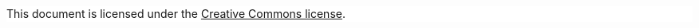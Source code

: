 This document is licensed under the [Creative Commons license][CCA3.0].

[EEP 9]: eep-0009.md
    "EEP 9, the original work from which this EEP is derived"

[EEP 11]: eep-0011.md
    "EEP 11, intresting extensions to EEP 9"

[EEP 31]: eep-0031.md
    "EEP 31, rewrite of EEP 9, module binary"

[CCA3.0]: http://creativecommons.org/licenses/by/3.0/
    "Creative Commons Attribution 3.0 License"


[EmacsVar]: <> "Local Variables:"
[EmacsVar]: <> "mode: indented-text"
[EmacsVar]: <> "indent-tabs-mode: nil"
[EmacsVar]: <> "sentence-end-double-space: t"
[EmacsVar]: <> "fill-column: 70"
[EmacsVar]: <> "coding: utf-8"
[EmacsVar]: <> "End:"
